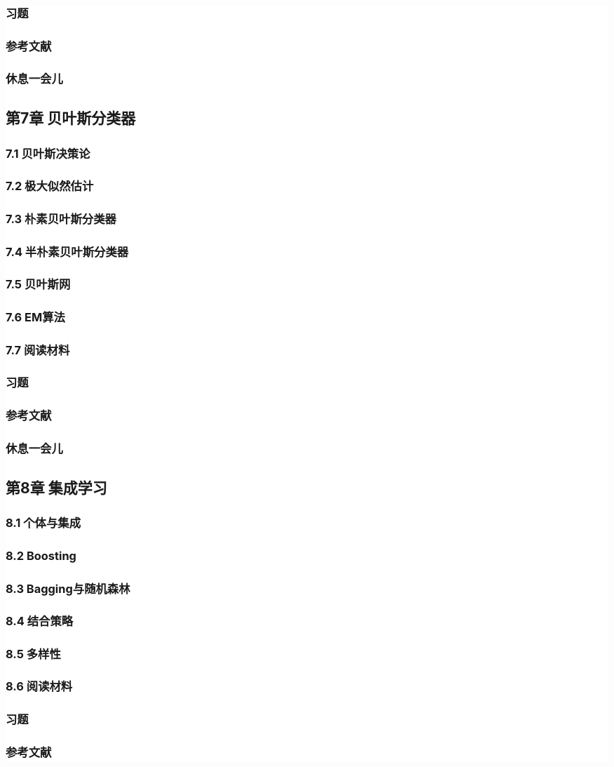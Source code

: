 ### 习题

### 参考文献

### 休息一会儿

## 第7章 贝叶斯分类器

### 7.1 贝叶斯决策论

### 7.2 极大似然估计

### 7.3 朴素贝叶斯分类器

### 7.4 半朴素贝叶斯分类器

### 7.5 贝叶斯网

### 7.6 EM算法

### 7.7 阅读材料

### 习题

### 参考文献

### 休息一会儿

## 第8章 集成学习

### 8.1 个体与集成

### 8.2 Boosting

### 8.3 Bagging与随机森林

### 8.4 结合策略

### 8.5 多样性

### 8.6 阅读材料

### 习题

### 参考文献
